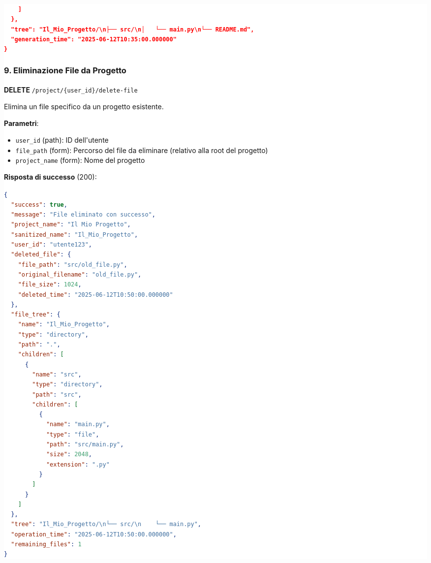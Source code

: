 ```json
    ]
  },
  "tree": "Il_Mio_Progetto/\n├── src/\n│   └── main.py\n└── README.md",
  "generation_time": "2025-06-12T10:35:00.000000"
}
```

### 9. Eliminazione File da Progetto

**DELETE** `/project/{user_id}/delete-file`

Elimina un file specifico da un progetto esistente.

**Parametri**:
- `user_id` (path): ID dell'utente
- `file_path` (form): Percorso del file da eliminare (relativo alla root del progetto)
- `project_name` (form): Nome del progetto

**Risposta di successo** (200):
```json
{
  "success": true,
  "message": "File eliminato con successo",
  "project_name": "Il Mio Progetto",
  "sanitized_name": "Il_Mio_Progetto",
  "user_id": "utente123",
  "deleted_file": {
    "file_path": "src/old_file.py",
    "original_filename": "old_file.py",
    "file_size": 1024,
    "deleted_time": "2025-06-12T10:50:00.000000"
  },
  "file_tree": {
    "name": "Il_Mio_Progetto",
    "type": "directory",
    "path": ".",
    "children": [
      {
        "name": "src",
        "type": "directory",
        "path": "src",
        "children": [
          {
            "name": "main.py",
            "type": "file",
            "path": "src/main.py",
            "size": 2048,
            "extension": ".py"
          }
        ]
      }
    ]
  },
  "tree": "Il_Mio_Progetto/\n└── src/\n    └── main.py",
  "operation_time": "2025-06-12T10:50:00.000000",
  "remaining_files": 1
}
```
